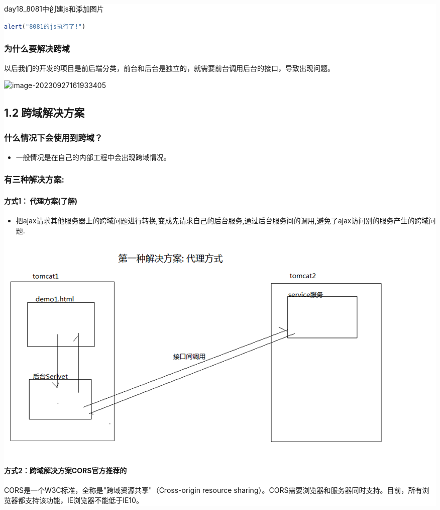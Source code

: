 day18_8081中创建js和添加图片

```javascript
alert("8081的js执行了!")
```

### 为什么要解决跨域

以后我们的开发的项目是前后端分类，前台和后台是独立的，就需要前台调用后台的接口，导致出现问题。

![image-20230927161933405](https://s2.loli.net/2023/09/27/4eFNSGJDHUV2Yvy.png)





## 1.2 跨域解决方案

### 什么情况下会使用到跨域？

- 一般情况是在自己的内部工程中会出现跨域情况。

### 有三种解决方案:

#### 方式1： 代理方案(了解) 

- 把ajax请求其他服务器上的跨域问题进行转换,变成先请求自己的后台服务,通过后台服务间的调用,避免了ajax访问别的服务产生的跨域问题.

![05_代理方式](img/05_代理方式.bmp)

#### 方式2：跨域解决方案CORS官方推荐的

CORS是一个W3C标准，全称是"跨域资源共享"（Cross-origin resource sharing）。CORS需要浏览器和服务器同时支持。目前，所有浏览器都支持该功能，IE浏览器不能低于IE10。
